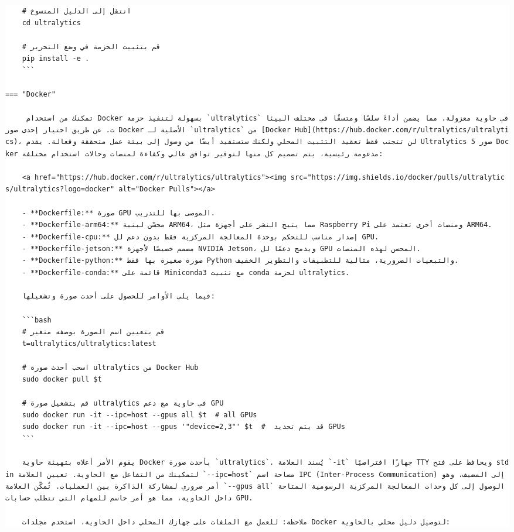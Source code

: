         # انتقل إلى الدليل المنسوخ
        cd ultralytics

        # قم بتثبيت الحزمة في وضع التحرير
        pip install -e .
        ```

    === "Docker"

         تمكنك من استخدام Docker بسهولة لتنفيذ حزمة `ultralytics` في حاوية معزولة، مما يضمن أداءً سلسًا ومتسقًا في مختلف البيئات. عن طريق اختيار إحدى صور Docker الأصلية لـ `ultralytics` من [Docker Hub](https://hub.docker.com/r/ultralytics/ultralytics)، لن تتجنب فقط تعقيد التثبيت المحلي ولكنك ستستفيد أيضًا من وصول إلى بيئة عمل متحققة وفعالة. يقدم Ultralytics 5 صور Docker مدعومة رئيسية، يتم تصميم كل منها لتوفير توافق عالي وكفاءة لمنصات وحالات استخدام مختلفة:

        <a href="https://hub.docker.com/r/ultralytics/ultralytics"><img src="https://img.shields.io/docker/pulls/ultralytics/ultralytics?logo=docker" alt="Docker Pulls"></a>

        - **Dockerfile:** صورة GPU الموصى بها للتدريب.
        - **Dockerfile-arm64:** محسّن لبنية ARM64، مما يتيح النشر على أجهزة مثل Raspberry Pi ومنصات أخرى تعتمد على ARM64.
        - **Dockerfile-cpu:** إصدار مناسب للتحكم بوحدة المعالجة المركزية فقط بدون دعم لل GPU.
        - **Dockerfile-jetson:** مصمم خصيصًا لأجهزة NVIDIA Jetson، ويدمج دعمًا لل GPU المحسن لهذه المنصات.
        - **Dockerfile-python:** صورة صغيرة بها فقط Python والتبعيات الضرورية، مثالية للتطبيقات والتطوير الخفيف.
        - **Dockerfile-conda:** قائمة على Miniconda3 مع تثبيت conda لحزمة ultralytics.

        فيما يلي الأوامر للحصول على أحدث صورة وتشغيلها:

        ```bash
        # قم بتعيين اسم الصورة بوصفه متغير
        t=ultralytics/ultralytics:latest

        # اسحب أحدث صورة ultralytics من Docker Hub
        sudo docker pull $t

        # قم بتشغيل صورة ultralytics في حاوية مع دعم GPU
        sudo docker run -it --ipc=host --gpus all $t  # all GPUs
        sudo docker run -it --ipc=host --gpus '"device=2,3"' $t  #  قد يتم تحديد GPUs
        ```

        يقوم الأمر أعلاه بتهيئة حاوية Docker بأحدث صورة `ultralytics`. يُسند العلامة `-it` جهازًا افتراضيًا TTY ويحافظ على فتح stdin لتمكينك من التفاعل مع الحاوية. تعيين العلامة `--ipc=host` مساحة اسم IPC (Inter-Process Communication) إلى المضيف، وهو أمر ضروري لمشاركة الذاكرة بين العمليات. تُمكّن العلامة `--gpus all` الوصول إلى كل وحدات المعالجة المركزية الرسومية المتاحة داخل الحاوية، مما هو أمر حاسم للمهام التي تتطلب حسابات GPU.

        ملاحظة: للعمل مع الملفات على جهازك المحلي داخل الحاوية، استخدم مجلدات Docker لتوصيل دليل محلي بالحاوية:
